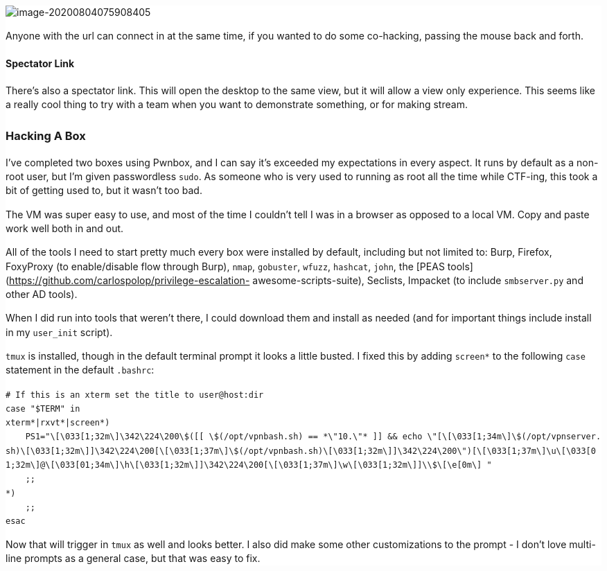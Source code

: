 ![image-20200804075908405](https://0xdfimages.gitlab.io/img/image-20200804075908405.png)

Anyone with the url can connect in at the same time, if you wanted to do some
co-hacking, passing the mouse back and forth.

#### Spectator Link

There’s also a spectator link. This will open the desktop to the same view,
but it will allow a view only experience. This seems like a really cool thing
to try with a team when you want to demonstrate something, or for making
stream.

### Hacking A Box

I’ve completed two boxes using Pwnbox, and I can say it’s exceeded my
expectations in every aspect. It runs by default as a non-root user, but I’m
given passwordless `sudo`. As someone who is very used to running as root all
the time while CTF-ing, this took a bit of getting used to, but it wasn’t too
bad.

The VM was super easy to use, and most of the time I couldn’t tell I was in a
browser as opposed to a local VM. Copy and paste work well both in and out.

All of the tools I need to start pretty much every box were installed by
default, including but not limited to: Burp, Firefox, FoxyProxy (to
enable/disable flow through Burp), `nmap`, `gobuster`, `wfuzz`, `hashcat`,
`john`, the [PEAS tools](https://github.com/carlospolop/privilege-escalation-
awesome-scripts-suite), Seclists, Impacket (to include `smbserver.py` and
other AD tools).

When I did run into tools that weren’t there, I could download them and
install as needed (and for important things include install in my `user_init`
script).

`tmux` is installed, though in the default terminal prompt it looks a little
busted. I fixed this by adding `screen*` to the following `case` statement in
the default `.bashrc`:

    
    
    # If this is an xterm set the title to user@host:dir
    case "$TERM" in
    xterm*|rxvt*|screen*)
        PS1="\[\033[1;32m\]\342\224\200\$([[ \$(/opt/vpnbash.sh) == *\"10.\"* ]] && echo \"[\[\033[1;34m\]\$(/opt/vpnserver.sh)\[\033[1;32m\]]\342\224\200[\[\033[1;37m\]\$(/opt/vpnbash.sh)\[\033[1;32m\]]\342\224\200\")[\[\033[1;37m\]\u\[\033[01;32m\]@\[\033[01;34m\]\h\[\033[1;32m\]]\342\224\200[\[\033[1;37m\]\w\[\033[1;32m\]]\\$\[\e[0m\] "
        ;;
    *)
        ;;
    esac
    

Now that will trigger in `tmux` as well and looks better. I also did make some
other customizations to the prompt - I don’t love multi-line prompts as a
general case, but that was easy to fix.
